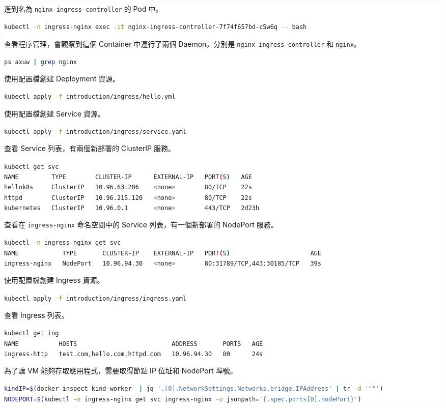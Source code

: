 進到名為 `nginx-ingress-controller` 的 Pod 中。

```BASH
kubectl -n ingress-nginx exec -it nginx-ingress-controller-7f74f657bd-c5w6q -- bash
```

查看程序管理，會觀察到這個 Container 中運行了兩個 Daemon，分別是 `nginx-ingress-controller` 和 `nginx`。

```BASH
ps axuw | grep nginx
```

使用配置檔創建 Deployment 資源。

```BASH
kubectl apply -f introduction/ingress/hello.yml
```

使用配置檔創建 Service 資源。

```BASH
kubectl apply -f introduction/ingress/service.yaml
```

查看 Service 列表，有兩個新部署的 ClusterIP 服務。

```BASH
kubectl get svc
NAME         TYPE        CLUSTER-IP      EXTERNAL-IP   PORT(S)   AGE
hellok8s     ClusterIP   10.96.63.206    <none>        80/TCP    22s
httpd        ClusterIP   10.96.215.120   <none>        80/TCP    22s
kubernetes   ClusterIP   10.96.0.1       <none>        443/TCP   2d23h
```

查看在 `ingress-nginx` 命名空間中的 Service 列表，有一個新部署的 NodePort 服務。

```BASH
kubectl -n ingress-nginx get svc
NAME            TYPE       CLUSTER-IP    EXTERNAL-IP   PORT(S)                      AGE
ingress-nginx   NodePort   10.96.94.30   <none>        80:31789/TCP,443:30185/TCP   39s
```

使用配置檔創建 Ingress 資源。

```BASH
kubectl apply -f introduction/ingress/ingress.yaml
```

查看 Ingress 列表。

```BASH
kubectl get ing
NAME           HOSTS                          ADDRESS       PORTS   AGE
ingress-http   test.com,hello.com,httpd.com   10.96.94.30   80      24s
```

為了讓 VM 能夠存取應用程式，需要取得節點 IP 位址和 NodePort 埠號。

```BASH
kindIP=$(docker inspect kind-worker  | jq '.[0].NetworkSettings.Networks.bridge.IPAddress' | tr -d '""')
NODEPORT=$(kubectl -n ingress-nginx get svc ingress-nginx -o jsonpath='{.spec.ports[0].nodePort}')
```
